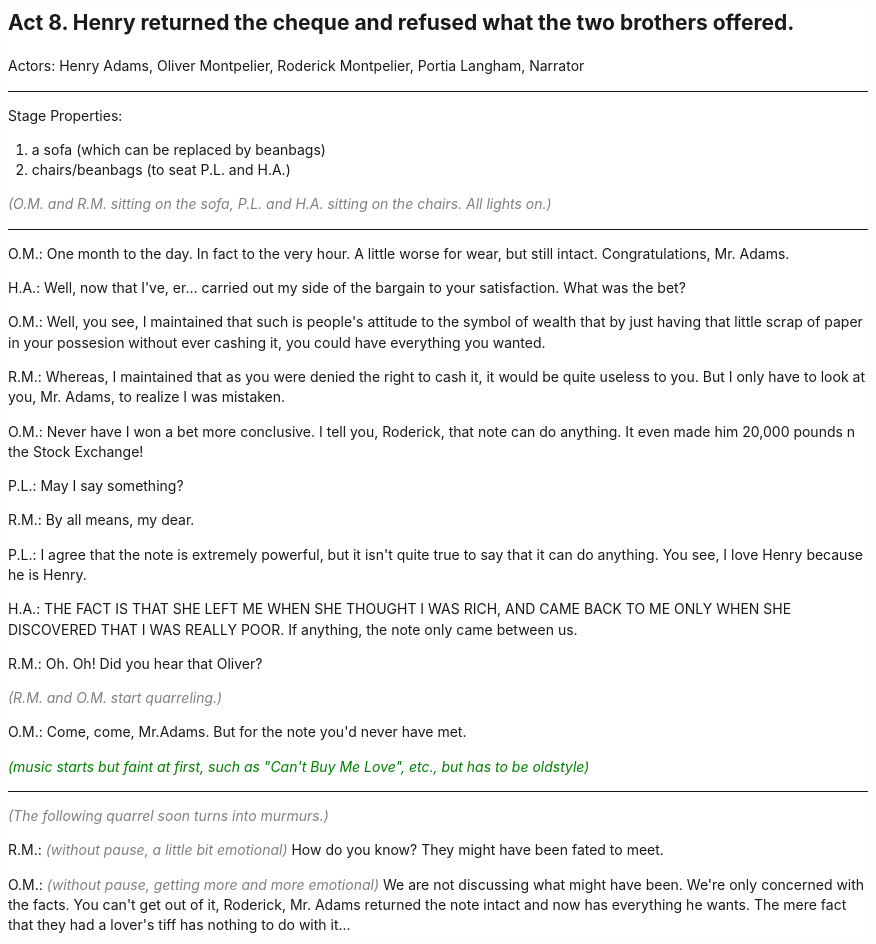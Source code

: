 ## Act 8. Henry returned the cheque and refused what the two brothers offered.

Actors: Henry Adams, Oliver Montpelier, Roderick Montpelier, Portia Langham, Narrator

---

Stage Properties:

1. a sofa (which can be replaced by beanbags)
2. chairs/beanbags (to seat P.L. and H.A.)

<font color=grey>*(O.M. and R.M. sitting on the sofa, P.L. and H.A. sitting on the chairs. All lights on.)*</font>

---

O.M.: One month to the day. In fact to the very hour. A little worse for wear, but still intact. Congratulations, Mr. Adams.

H.A.: Well, now that I've, er... carried out my side of the bargain to your satisfaction. What was the bet?

O.M.: Well, you see, I maintained that such is people's attitude to the symbol of wealth that by just having that little scrap of paper in your possesion without ever cashing it, you could have everything you wanted.

R.M.: Whereas, I maintained that as you were denied the right to cash it, it would be quite useless to you. But I only have to look at you, Mr. Adams, to realize I was mistaken.

O.M.: Never have I won a bet more conclusive. I tell you, Roderick, that note can do anything. It even made him 20,000 pounds n the Stock Exchange!

P.L.: May I say something?

R.M.: By all means, my dear.

P.L.: I agree that the note is extremely powerful, but it isn't quite true to say that it can do anything. You see, I love Henry because he is Henry.

H.A.: THE FACT IS THAT SHE LEFT ME WHEN SHE THOUGHT I WAS RICH, AND CAME BACK TO ME ONLY WHEN SHE DISCOVERED THAT I WAS REALLY POOR. If anything, the note only came between us.

R.M.: Oh. Oh! Did you hear that Oliver?

<font color=grey>*(R.M. and O.M. start quarreling.)*</font>

O.M.: Come, come, Mr.Adams. But for the note you'd never have met.

<font color=green>*(music starts but faint at first, such as "Can't Buy Me Love", etc., but has to be oldstyle)*</font>

---

<font color=grey>*(The following quarrel soon turns into murmurs.)*</font>

R.M.: <font color=grey>*(without pause, a little bit emotional)*</font> How do you know? They might have been fated to meet.

O.M.: <font color=grey>*(without pause, getting more and more emotional)*</font> We are not discussing what might have been. We're only concerned with the facts. You can't get out of it, Roderick, Mr. Adams returned the note intact and now has everything he wants. The mere fact that they had a lover's tiff has nothing to do with it...

